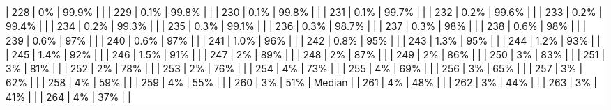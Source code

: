 | 228 | 0% | 99.9% |  |
| 229 | 0.1% | 99.8% |  |
| 230 | 0.1% | 99.8% |  |
| 231 | 0.1% | 99.7% |  |
| 232 | 0.2% | 99.6% |  |
| 233 | 0.2% | 99.4% |  |
| 234 | 0.2% | 99.3% |  |
| 235 | 0.3% | 99.1% |  |
| 236 | 0.3% | 98.7% |  |
| 237 | 0.3% | 98% |  |
| 238 | 0.6% | 98% |  |
| 239 | 0.6% | 97% |  |
| 240 | 0.6% | 97% |  |
| 241 | 1.0% | 96% |  |
| 242 | 0.8% | 95% |  |
| 243 | 1.3% | 95% |  |
| 244 | 1.2% | 93% |  |
| 245 | 1.4% | 92% |  |
| 246 | 1.5% | 91% |  |
| 247 | 2% | 89% |  |
| 248 | 2% | 87% |  |
| 249 | 2% | 86% |  |
| 250 | 3% | 83% |  |
| 251 | 3% | 81% |  |
| 252 | 2% | 78% |  |
| 253 | 2% | 76% |  |
| 254 | 4% | 73% |  |
| 255 | 4% | 69% |  |
| 256 | 3% | 65% |  |
| 257 | 3% | 62% |  |
| 258 | 4% | 59% |  |
| 259 | 4% | 55% |  |
| 260 | 3% | 51% | Median |
| 261 | 4% | 48% |  |
| 262 | 3% | 44% |  |
| 263 | 3% | 41% |  |
| 264 | 4% | 37% |  |